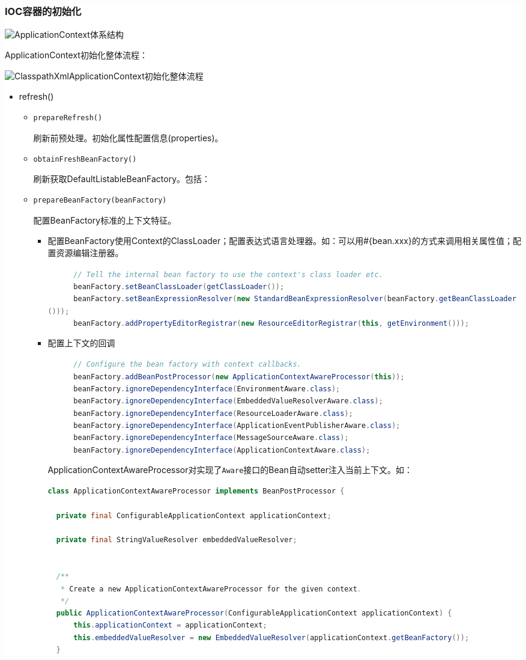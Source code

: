 ### IOC容器的初始化

![ApplicationContext体系结构](/Users/denny/Documents/ApplicationContext体系结构.jpg)

ApplicationContext初始化整体流程：

![ClasspathXmlApplicationContext初始化整体流程](/Users/denny/Documents/ClasspathXmlApplicationContext初始化整体流程.jpg)

* refresh()

  * `prepareRefresh()`

    刷新前预处理。初始化属性配置信息(properties)。

  * `obtainFreshBeanFactory()`

    刷新获取DefaultListableBeanFactory。包括：

  * `prepareBeanFactory(beanFactory)`

    配置BeanFactory标准的上下文特征。

    * 配置BeanFactory使用Context的ClassLoader；配置表达式语言处理器。如：可以用#{bean.xxx}的方式来调用相关属性值；配置资源编辑注册器。

      ```java
      		// Tell the internal bean factory to use the context's class loader etc.
      		beanFactory.setBeanClassLoader(getClassLoader());
      		beanFactory.setBeanExpressionResolver(new StandardBeanExpressionResolver(beanFactory.getBeanClassLoader()));
      		beanFactory.addPropertyEditorRegistrar(new ResourceEditorRegistrar(this, getEnvironment()));
      ```

      

    * 配置上下文的回调

      ```java
      		// Configure the bean factory with context callbacks.
      		beanFactory.addBeanPostProcessor(new ApplicationContextAwareProcessor(this));
      		beanFactory.ignoreDependencyInterface(EnvironmentAware.class);
      		beanFactory.ignoreDependencyInterface(EmbeddedValueResolverAware.class);
      		beanFactory.ignoreDependencyInterface(ResourceLoaderAware.class);
      		beanFactory.ignoreDependencyInterface(ApplicationEventPublisherAware.class);
      		beanFactory.ignoreDependencyInterface(MessageSourceAware.class);
      		beanFactory.ignoreDependencyInterface(ApplicationContextAware.class);
      ```

      ApplicationContextAwareProcessor对实现了`Aware`接口的Bean自动setter注入当前上下文。如：

      ```java
      class ApplicationContextAwareProcessor implements BeanPostProcessor {
      
      	private final ConfigurableApplicationContext applicationContext;
      
      	private final StringValueResolver embeddedValueResolver;
      
      
      	/**
      	 * Create a new ApplicationContextAwareProcessor for the given context.
      	 */
      	public ApplicationContextAwareProcessor(ConfigurableApplicationContext applicationContext) {
      		this.applicationContext = applicationContext;
      		this.embeddedValueResolver = new EmbeddedValueResolver(applicationContext.getBeanFactory());
      	}
      